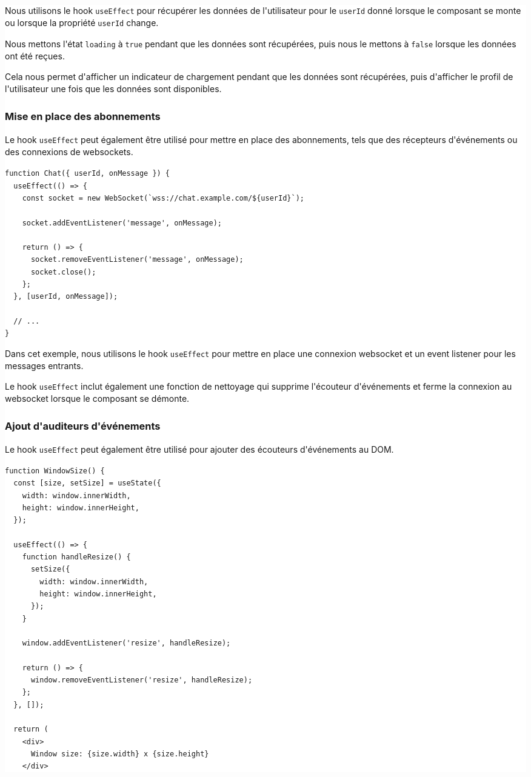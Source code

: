 Nous utilisons le hook `useEffect` pour récupérer les données de l'utilisateur pour le `userId` donné lorsque le composant se monte ou lorsque la propriété `userId` change.

Nous mettons l'état `loading` à `true` pendant que les données sont récupérées, puis nous le mettons à `false` lorsque les données ont été reçues.

Cela nous permet d'afficher un indicateur de chargement pendant que les données sont récupérées, puis d'afficher le profil de l'utilisateur une fois que les données sont disponibles.

### Mise en place des abonnements

Le hook `useEffect` peut également être utilisé pour mettre en place des abonnements, tels que des récepteurs d'événements ou des connexions de websockets.

```tsx
function Chat({ userId, onMessage }) {
  useEffect(() => {
    const socket = new WebSocket(`wss://chat.example.com/${userId}`);

    socket.addEventListener('message', onMessage);

    return () => {
      socket.removeEventListener('message', onMessage);
      socket.close();
    };
  }, [userId, onMessage]);

  // ...
}
```

Dans cet exemple, nous utilisons le hook `useEffect` pour mettre en place une connexion websocket et un event listener pour les messages entrants.

Le hook `useEffect` inclut également une fonction de nettoyage qui supprime l'écouteur d'événements et ferme la connexion au websocket lorsque le composant se démonte.

### Ajout d'auditeurs d'événements

Le hook `useEffect` peut également être utilisé pour ajouter des écouteurs d'événements au DOM.

```tsx
function WindowSize() {
  const [size, setSize] = useState({
    width: window.innerWidth,
    height: window.innerHeight,
  });

  useEffect(() => {
    function handleResize() {
      setSize({
        width: window.innerWidth,
        height: window.innerHeight,
      });
    }

    window.addEventListener('resize', handleResize);

    return () => {
      window.removeEventListener('resize', handleResize);
    };
  }, []);

  return (
    <div>
      Window size: {size.width} x {size.height}
    </div>
```